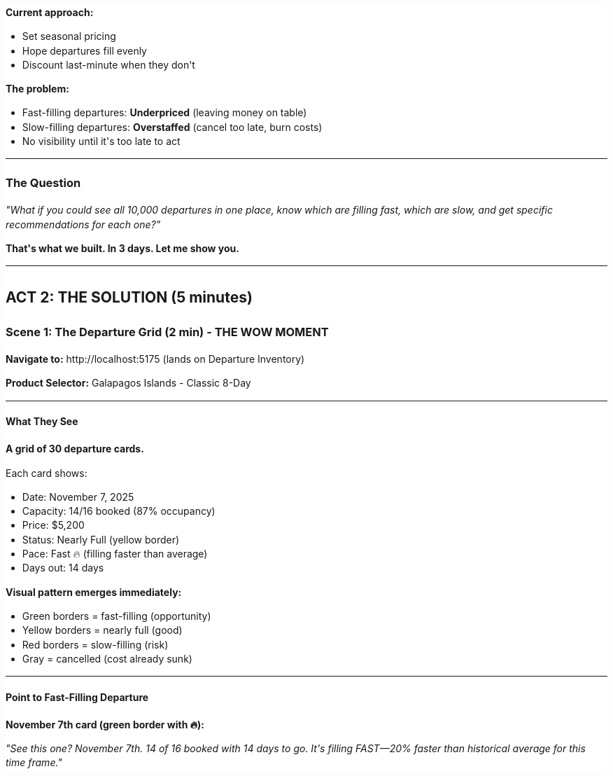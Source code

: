 **Current approach:**
- Set seasonal pricing
- Hope departures fill evenly
- Discount last-minute when they don't

**The problem:**
- Fast-filling departures: **Underpriced** (leaving money on table)
- Slow-filling departures: **Overstaffed** (cancel too late, burn costs)
- No visibility until it's too late to act

---

### The Question

*"What if you could see all 10,000 departures in one place, know which are filling fast, which are slow, and get specific recommendations for each one?"*

**That's what we built. In 3 days. Let me show you.**

---

## ACT 2: THE SOLUTION (5 minutes)

### Scene 1: The Departure Grid (2 min) - THE WOW MOMENT

**Navigate to:** http://localhost:5175 (lands on Departure Inventory)

**Product Selector:** Galapagos Islands - Classic 8-Day

---

#### What They See

**A grid of 30 departure cards.**

Each card shows:
- Date: November 7, 2025
- Capacity: 14/16 booked (87% occupancy)
- Price: $5,200
- Status: Nearly Full (yellow border)
- Pace: Fast 🔥 (filling faster than average)
- Days out: 14 days

**Visual pattern emerges immediately:**
- Green borders = fast-filling (opportunity)
- Yellow borders = nearly full (good)
- Red borders = slow-filling (risk)
- Gray = cancelled (cost already sunk)

---

#### Point to Fast-Filling Departure

**November 7th card (green border with 🔥):**

*"See this one? November 7th. 14 of 16 booked with 14 days to go. It's filling FAST—20% faster than historical average for this time frame."*

